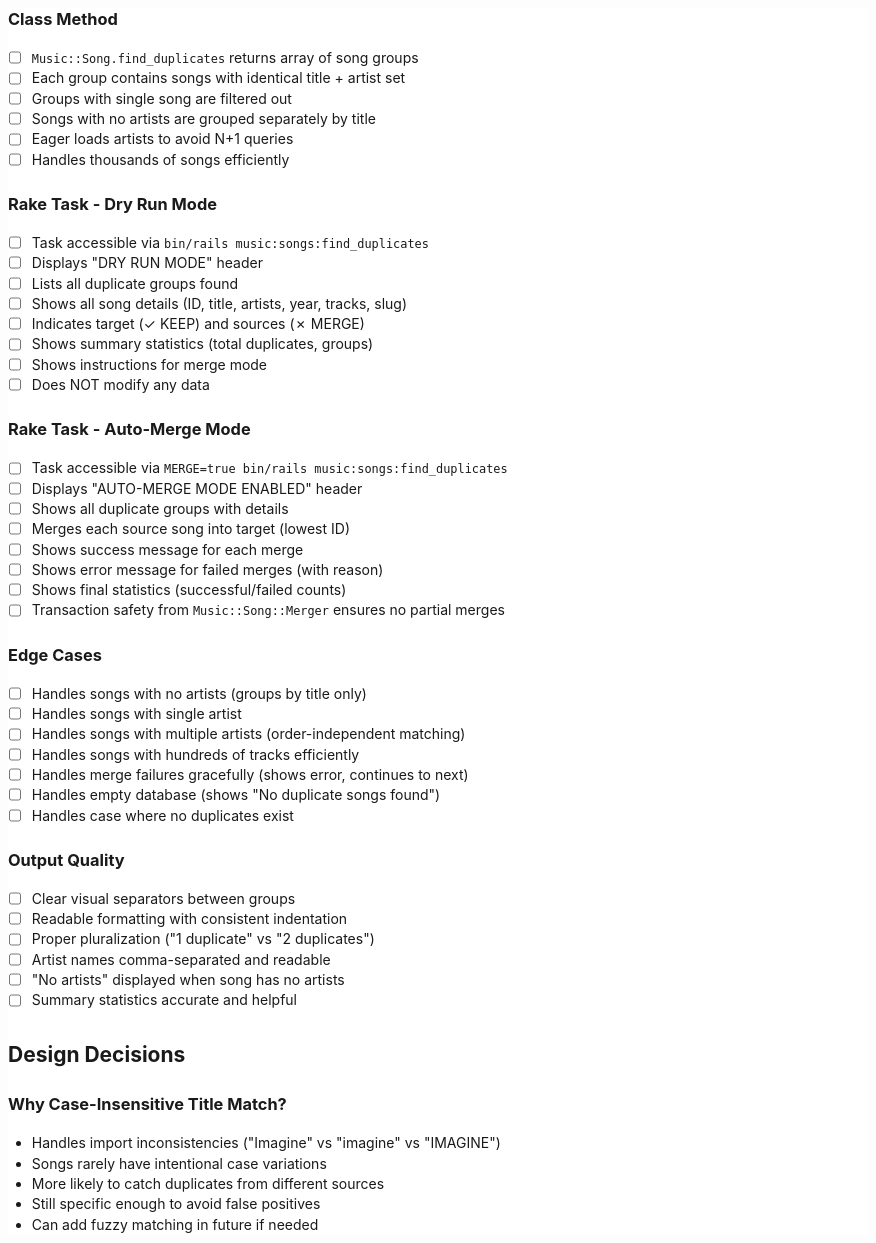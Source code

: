 ### Class Method
- [ ] `Music::Song.find_duplicates` returns array of song groups
- [ ] Each group contains songs with identical title + artist set
- [ ] Groups with single song are filtered out
- [ ] Songs with no artists are grouped separately by title
- [ ] Eager loads artists to avoid N+1 queries
- [ ] Handles thousands of songs efficiently

### Rake Task - Dry Run Mode
- [ ] Task accessible via `bin/rails music:songs:find_duplicates`
- [ ] Displays "DRY RUN MODE" header
- [ ] Lists all duplicate groups found
- [ ] Shows all song details (ID, title, artists, year, tracks, slug)
- [ ] Indicates target (✓ KEEP) and sources (✗ MERGE)
- [ ] Shows summary statistics (total duplicates, groups)
- [ ] Shows instructions for merge mode
- [ ] Does NOT modify any data

### Rake Task - Auto-Merge Mode
- [ ] Task accessible via `MERGE=true bin/rails music:songs:find_duplicates`
- [ ] Displays "AUTO-MERGE MODE ENABLED" header
- [ ] Shows all duplicate groups with details
- [ ] Merges each source song into target (lowest ID)
- [ ] Shows success message for each merge
- [ ] Shows error message for failed merges (with reason)
- [ ] Shows final statistics (successful/failed counts)
- [ ] Transaction safety from `Music::Song::Merger` ensures no partial merges

### Edge Cases
- [ ] Handles songs with no artists (groups by title only)
- [ ] Handles songs with single artist
- [ ] Handles songs with multiple artists (order-independent matching)
- [ ] Handles songs with hundreds of tracks efficiently
- [ ] Handles merge failures gracefully (shows error, continues to next)
- [ ] Handles empty database (shows "No duplicate songs found")
- [ ] Handles case where no duplicates exist

### Output Quality
- [ ] Clear visual separators between groups
- [ ] Readable formatting with consistent indentation
- [ ] Proper pluralization ("1 duplicate" vs "2 duplicates")
- [ ] Artist names comma-separated and readable
- [ ] "No artists" displayed when song has no artists
- [ ] Summary statistics accurate and helpful

## Design Decisions

### Why Case-Insensitive Title Match?
- Handles import inconsistencies ("Imagine" vs "imagine" vs "IMAGINE")
- Songs rarely have intentional case variations
- More likely to catch duplicates from different sources
- Still specific enough to avoid false positives
- Can add fuzzy matching in future if needed
